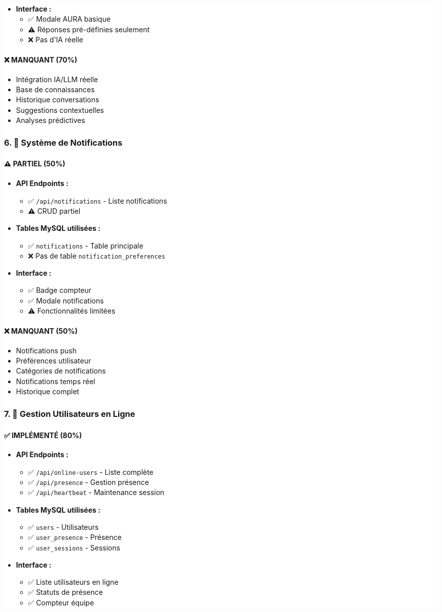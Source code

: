 - **Interface :**
  - ✅ Modale AURA basique
  - ⚠️ Réponses pré-définies seulement
  - ❌ Pas d'IA réelle

#### ❌ **MANQUANT (70%)**
- Intégration IA/LLM réelle
- Base de connaissances
- Historique conversations
- Suggestions contextuelles
- Analyses prédictives

### 6. 🔔 Système de Notifications

#### ⚠️ **PARTIEL (50%)**
- **API Endpoints :**
  - ✅ `/api/notifications` - Liste notifications
  - ⚠️ CRUD partiel

- **Tables MySQL utilisées :**
  - ✅ `notifications` - Table principale
  - ❌ Pas de table `notification_preferences`

- **Interface :**
  - ✅ Badge compteur
  - ✅ Modale notifications
  - ⚠️ Fonctionnalités limitées

#### ❌ **MANQUANT (50%)**
- Notifications push
- Préférences utilisateur
- Catégories de notifications
- Notifications temps réel
- Historique complet

### 7. 👥 Gestion Utilisateurs en Ligne

#### ✅ **IMPLÉMENTÉ (80%)**
- **API Endpoints :**
  - ✅ `/api/online-users` - Liste complète
  - ✅ `/api/presence` - Gestion présence
  - ✅ `/api/heartbeat` - Maintenance session

- **Tables MySQL utilisées :**
  - ✅ `users` - Utilisateurs
  - ✅ `user_presence` - Présence
  - ✅ `user_sessions` - Sessions

- **Interface :**
  - ✅ Liste utilisateurs en ligne
  - ✅ Statuts de présence
  - ✅ Compteur équipe
